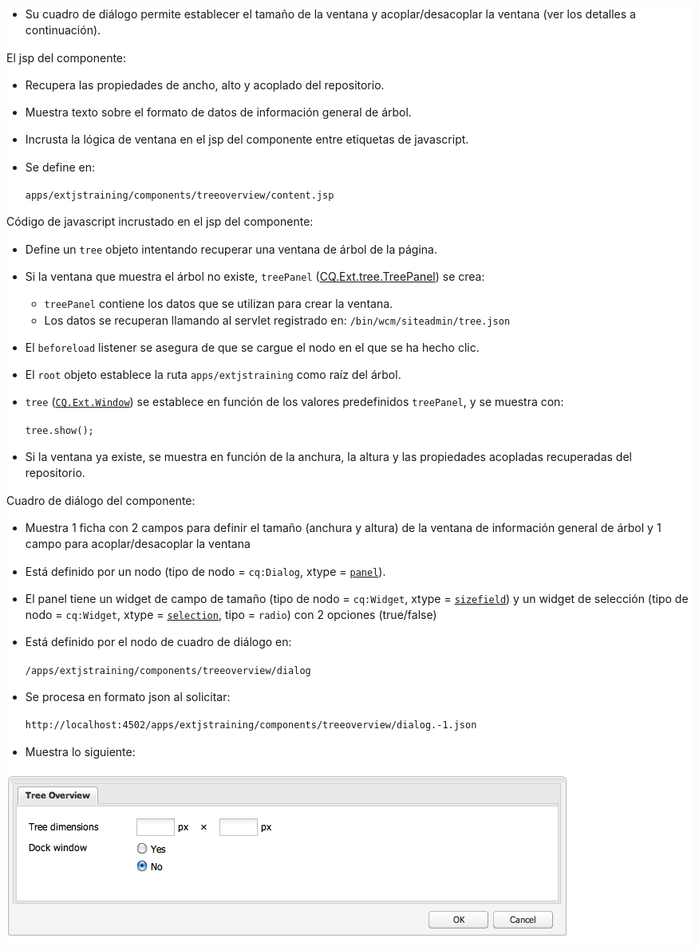 * Su cuadro de diálogo permite establecer el tamaño de la ventana y acoplar/desacoplar la ventana (ver los detalles a continuación).

El jsp del componente:

* Recupera las propiedades de ancho, alto y acoplado del repositorio.
* Muestra texto sobre el formato de datos de información general de árbol.
* Incrusta la lógica de ventana en el jsp del componente entre etiquetas de javascript.
* Se define en:

   `apps/extjstraining/components/treeoverview/content.jsp`

Código de javascript incrustado en el jsp del componente:

* Define un `tree` objeto intentando recuperar una ventana de árbol de la página.

* Si la ventana que muestra el árbol no existe, `treePanel` ([CQ.Ext.tree.TreePanel](https://helpx.adobe.com/experience-manager/6-4/sites/developing/using/reference-materials/widgets-api/index.html?class=CQ.Ext.tree.TreePanel)) se crea:

   * `treePanel` contiene los datos que se utilizan para crear la ventana.
   * Los datos se recuperan llamando al servlet registrado en:
      `/bin/wcm/siteadmin/tree.json`

* El `beforeload` listener se asegura de que se cargue el nodo en el que se ha hecho clic.
* El `root` objeto establece la ruta `apps/extjstraining` como raíz del árbol.
* `tree` ([`CQ.Ext.Window`](https://helpx.adobe.com/experience-manager/6-4/sites/developing/using/reference-materials/widgets-api/index.html?class=CQ.Ext.Window)) se establece en función de los valores predefinidos `treePanel`, y se muestra con:

   `tree.show();`

* Si la ventana ya existe, se muestra en función de la anchura, la altura y las propiedades acopladas recuperadas del repositorio.

Cuadro de diálogo del componente:

* Muestra 1 ficha con 2 campos para definir el tamaño (anchura y altura) de la ventana de información general de árbol y 1 campo para acoplar/desacoplar la ventana
* Está definido por un nodo (tipo de nodo = `cq:Dialog`, xtype = [`panel`](/help/sites-developing/xtypes.md#panel)).

* El panel tiene un widget de campo de tamaño (tipo de nodo = `cq:Widget`, xtype = [`sizefield`](/help/sites-developing/xtypes.md#sizefield)) y un widget de selección (tipo de nodo = `cq:Widget`, xtype = [`selection`](/help/sites-developing/xtypes.md#selection), tipo = `radio`) con 2 opciones (true/false)

* Está definido por el nodo de cuadro de diálogo en:

   `/apps/extjstraining/components/treeoverview/dialog`

* Se procesa en formato json al solicitar:

   `http://localhost:4502/apps/extjstraining/components/treeoverview/dialog.-1.json`

* Muestra lo siguiente:

![screen_shot_2012-02-01at120745pm](assets/screen_shot_2012-02-01at120745pm.png)
